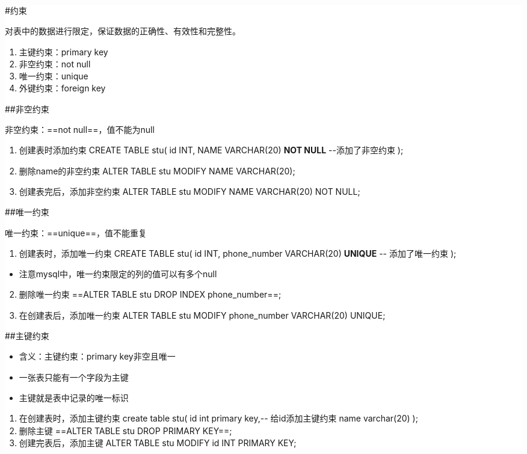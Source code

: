 #约束

对表中的数据进行限定，保证数据的正确性、有效性和完整性。	

1. 主键约束：primary key
2. 非空约束：not null
3. 唯一约束：unique
4. 外键约束：foreign key

##非空约束

非空约束：==not null==，值不能为null
1. 创建表时添加约束
	CREATE TABLE stu(
		id INT,
		NAME VARCHAR(20) **NOT NULL**  --添加了非空约束
	);

2. 删除name的非空约束
	ALTER TABLE stu MODIFY NAME VARCHAR(20);
	
3. 创建表完后，添加非空约束
	ALTER TABLE stu MODIFY NAME VARCHAR(20) NOT NULL;

##唯一约束

唯一约束：==unique==，值不能重复
1. 创建表时，添加唯一约束
CREATE TABLE stu(
		id INT,
		phone_number VARCHAR(20) **UNIQUE** -- 添加了唯一约束
);

- 注意mysql中，唯一约束限定的列的值可以有多个null

2. 删除唯一约束
	==ALTER TABLE stu DROP INDEX phone_number==;
	
3. 在创建表后，添加唯一约束
	ALTER TABLE stu MODIFY phone_number VARCHAR(20) UNIQUE;

##主键约束

- 含义：主键约束：primary key非空且唯一

- 一张表只能有一个字段为主键

- 主键就是表中记录的唯一标识

	
	
1. 在创建表时，添加主键约束
  create table stu(
  	id int primary key,-- 给id添加主键约束
  	name varchar(20)
  );
2. 删除主键
  ==ALTER TABLE stu DROP PRIMARY KEY==;
3. 创建完表后，添加主键
  ALTER TABLE stu MODIFY id INT PRIMARY KEY;
